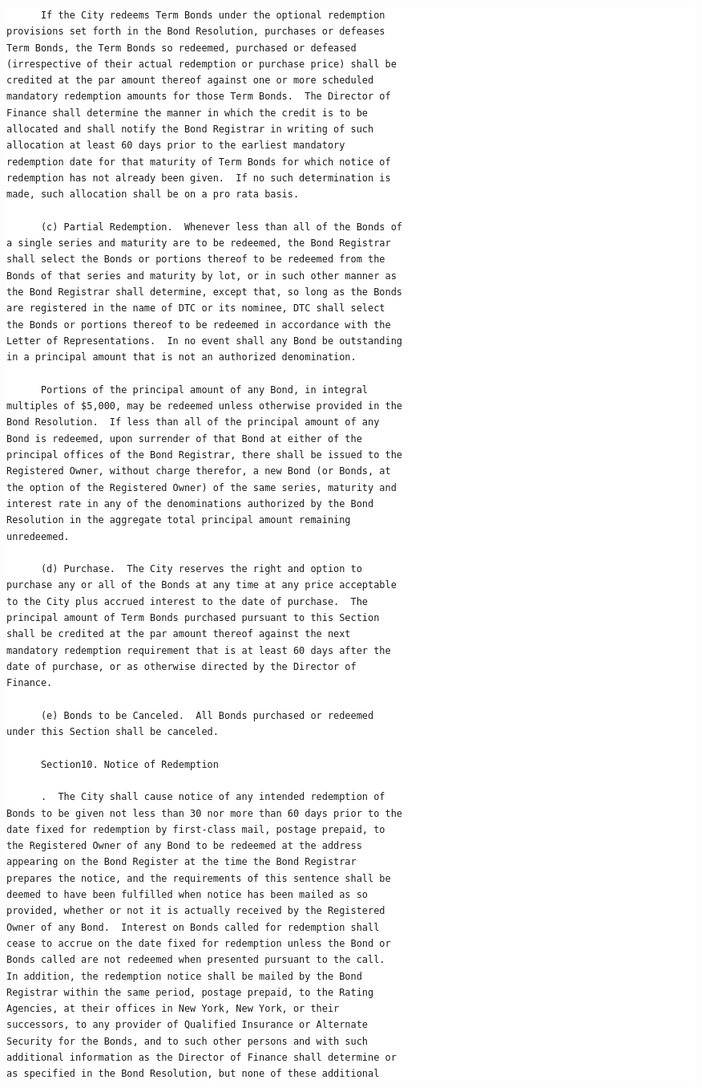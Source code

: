           If the City redeems Term Bonds under the optional redemption  
    provisions set forth in the Bond Resolution, purchases or defeases  
    Term Bonds, the Term Bonds so redeemed, purchased or defeased  
    (irrespective of their actual redemption or purchase price) shall be  
    credited at the par amount thereof against one or more scheduled  
    mandatory redemption amounts for those Term Bonds.  The Director of  
    Finance shall determine the manner in which the credit is to be  
    allocated and shall notify the Bond Registrar in writing of such  
    allocation at least 60 days prior to the earliest mandatory  
    redemption date for that maturity of Term Bonds for which notice of  
    redemption has not already been given.  If no such determination is  
    made, such allocation shall be on a pro rata basis.  
  
          (c) Partial Redemption.  Whenever less than all of the Bonds of  
    a single series and maturity are to be redeemed, the Bond Registrar  
    shall select the Bonds or portions thereof to be redeemed from the  
    Bonds of that series and maturity by lot, or in such other manner as  
    the Bond Registrar shall determine, except that, so long as the Bonds  
    are registered in the name of DTC or its nominee, DTC shall select  
    the Bonds or portions thereof to be redeemed in accordance with the  
    Letter of Representations.  In no event shall any Bond be outstanding  
    in a principal amount that is not an authorized denomination.  
  
          Portions of the principal amount of any Bond, in integral  
    multiples of $5,000, may be redeemed unless otherwise provided in the  
    Bond Resolution.  If less than all of the principal amount of any  
    Bond is redeemed, upon surrender of that Bond at either of the  
    principal offices of the Bond Registrar, there shall be issued to the  
    Registered Owner, without charge therefor, a new Bond (or Bonds, at  
    the option of the Registered Owner) of the same series, maturity and  
    interest rate in any of the denominations authorized by the Bond  
    Resolution in the aggregate total principal amount remaining  
    unredeemed.  
  
          (d) Purchase.  The City reserves the right and option to  
    purchase any or all of the Bonds at any time at any price acceptable  
    to the City plus accrued interest to the date of purchase.  The  
    principal amount of Term Bonds purchased pursuant to this Section  
    shall be credited at the par amount thereof against the next  
    mandatory redemption requirement that is at least 60 days after the  
    date of purchase, or as otherwise directed by the Director of  
    Finance.  
  
          (e) Bonds to be Canceled.  All Bonds purchased or redeemed  
    under this Section shall be canceled.  
  
          Section10. Notice of Redemption  
  
          .  The City shall cause notice of any intended redemption of  
    Bonds to be given not less than 30 nor more than 60 days prior to the  
    date fixed for redemption by first-class mail, postage prepaid, to  
    the Registered Owner of any Bond to be redeemed at the address  
    appearing on the Bond Register at the time the Bond Registrar  
    prepares the notice, and the requirements of this sentence shall be  
    deemed to have been fulfilled when notice has been mailed as so  
    provided, whether or not it is actually received by the Registered  
    Owner of any Bond.  Interest on Bonds called for redemption shall  
    cease to accrue on the date fixed for redemption unless the Bond or  
    Bonds called are not redeemed when presented pursuant to the call.  
    In addition, the redemption notice shall be mailed by the Bond  
    Registrar within the same period, postage prepaid, to the Rating  
    Agencies, at their offices in New York, New York, or their  
    successors, to any provider of Qualified Insurance or Alternate  
    Security for the Bonds, and to such other persons and with such  
    additional information as the Director of Finance shall determine or  
    as specified in the Bond Resolution, but none of these additional  